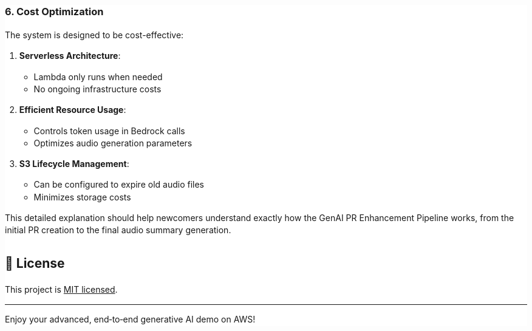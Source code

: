### 6. Cost Optimization

The system is designed to be cost-effective:

1. **Serverless Architecture**:
   - Lambda only runs when needed
   - No ongoing infrastructure costs

2. **Efficient Resource Usage**:
   - Controls token usage in Bedrock calls
   - Optimizes audio generation parameters

3. **S3 Lifecycle Management**:
   - Can be configured to expire old audio files
   - Minimizes storage costs

This detailed explanation should help newcomers understand exactly how the GenAI PR Enhancement Pipeline works, from the initial PR creation to the final audio summary generation.

## 📄 License
This project is [MIT licensed](LICENSE).

---

Enjoy your advanced, end‑to‑end generative AI demo on AWS!
